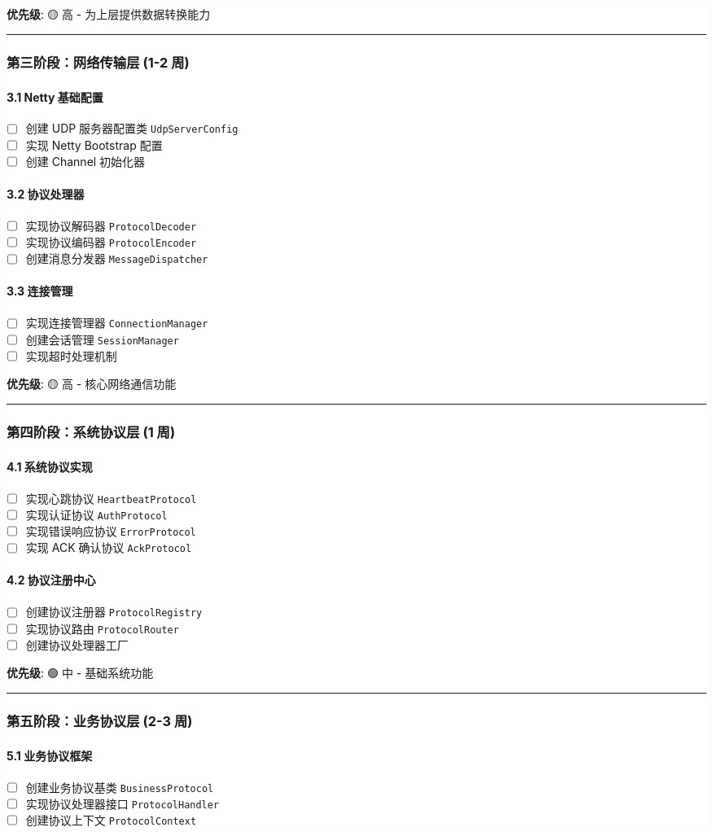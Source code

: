 **优先级**: 🟡 高 - 为上层提供数据转换能力

---

### 第三阶段：网络传输层 (1-2 周)

#### 3.1 Netty 基础配置

- [ ] 创建 UDP 服务器配置类 `UdpServerConfig`
- [ ] 实现 Netty Bootstrap 配置
- [ ] 创建 Channel 初始化器

#### 3.2 协议处理器

- [ ] 实现协议解码器 `ProtocolDecoder`
- [ ] 实现协议编码器 `ProtocolEncoder`
- [ ] 创建消息分发器 `MessageDispatcher`

#### 3.3 连接管理

- [ ] 实现连接管理器 `ConnectionManager`
- [ ] 创建会话管理 `SessionManager`
- [ ] 实现超时处理机制

**优先级**: 🟡 高 - 核心网络通信功能

---

### 第四阶段：系统协议层 (1 周)

#### 4.1 系统协议实现

- [ ] 实现心跳协议 `HeartbeatProtocol`
- [ ] 实现认证协议 `AuthProtocol`
- [ ] 实现错误响应协议 `ErrorProtocol`
- [ ] 实现 ACK 确认协议 `AckProtocol`

#### 4.2 协议注册中心

- [ ] 创建协议注册器 `ProtocolRegistry`
- [ ] 实现协议路由 `ProtocolRouter`
- [ ] 创建协议处理器工厂

**优先级**: 🟢 中 - 基础系统功能

---

### 第五阶段：业务协议层 (2-3 周)

#### 5.1 业务协议框架

- [ ] 创建业务协议基类 `BusinessProtocol`
- [ ] 实现协议处理器接口 `ProtocolHandler`
- [ ] 创建协议上下文 `ProtocolContext`
